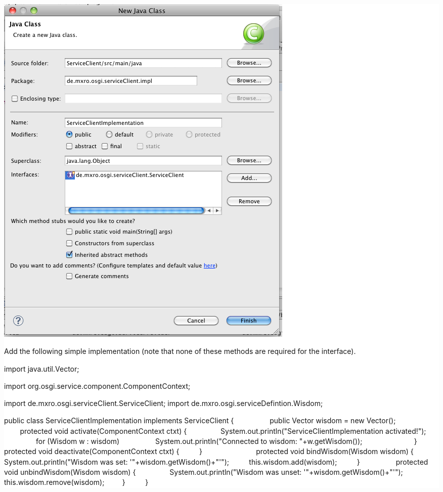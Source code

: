 ![bildschirmfoto2010-05-24um15-49-18.png](images/bildschirmfoto2010-05-24um15-49-18.png)

Add the following simple implementation (note that none of these methods are required for the interface).

import java.util.Vector;

import org.osgi.service.component.ComponentContext;

import de.mxro.osgi.serviceClient.ServiceClient; import de.mxro.osgi.serviceDefintion.Wisdom;

public class ServiceClientImplementation implements ServiceClient {                  public Vector<Wisdom> wisdom \= new Vector<Wisdom>();                  protected void activate(ComponentContext ctxt) {                 System.out.println("ServiceClientImplementation activated!");                 for (Wisdom w : wisdom)                  System.out.println("Connected to wisdom: "+w.getWisdom());                          } protected void deactivate(ComponentContext ctxt) {          }                           protected void bindWisdom(Wisdom wisdom) {          System.out.println("Wisdom was set: '"+wisdom.getWisdom()+"'");          this.wisdom.add(wisdom);          }                  protected void unbindWisdom(Wisdom wisdom) {                 System.out.println("Wisdom was unset: '"+wisdom.getWisdom()+"'"); this.wisdom.remove(wisdom);         }          }

